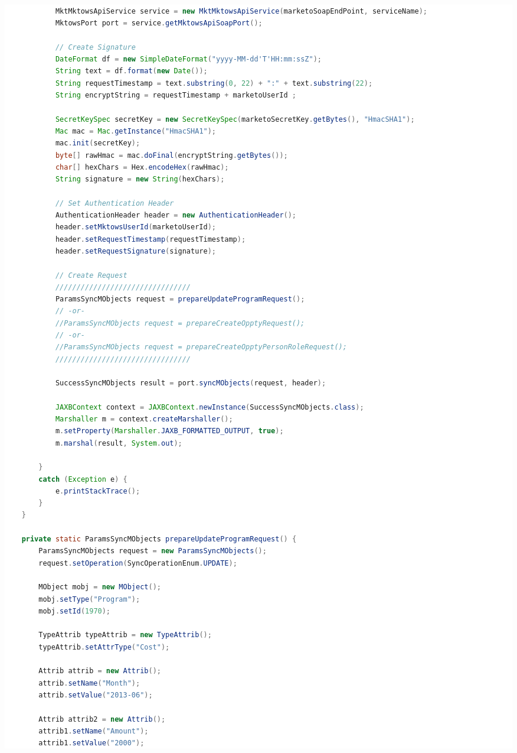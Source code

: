 ```java
            MktMktowsApiService service = new MktMktowsApiService(marketoSoapEndPoint, serviceName);
            MktowsPort port = service.getMktowsApiSoapPort();
             
            // Create Signature
            DateFormat df = new SimpleDateFormat("yyyy-MM-dd'T'HH:mm:ssZ");
            String text = df.format(new Date());
            String requestTimestamp = text.substring(0, 22) + ":" + text.substring(22);            
            String encryptString = requestTimestamp + marketoUserId ;
            
            SecretKeySpec secretKey = new SecretKeySpec(marketoSecretKey.getBytes(), "HmacSHA1");
            Mac mac = Mac.getInstance("HmacSHA1");
            mac.init(secretKey);
            byte[] rawHmac = mac.doFinal(encryptString.getBytes());
            char[] hexChars = Hex.encodeHex(rawHmac);
            String signature = new String(hexChars); 
            
            // Set Authentication Header
            AuthenticationHeader header = new AuthenticationHeader();
            header.setMktowsUserId(marketoUserId);
            header.setRequestTimestamp(requestTimestamp);
            header.setRequestSignature(signature);

            // Create Request
            ////////////////////////////////
            ParamsSyncMObjects request = prepareUpdateProgramRequest();
            // -or- 
            //ParamsSyncMObjects request = prepareCreateOpptyRequest();
            // -or-
            //ParamsSyncMObjects request = prepareCreateOpptyPersonRoleRequest();
            ////////////////////////////////
             
            SuccessSyncMObjects result = port.syncMObjects(request, header);
            
            JAXBContext context = JAXBContext.newInstance(SuccessSyncMObjects.class);
            Marshaller m = context.createMarshaller();
            m.setProperty(Marshaller.JAXB_FORMATTED_OUTPUT, true);
            m.marshal(result, System.out);
            
        }
        catch (Exception e) {
            e.printStackTrace();
        }
    }
    
    private static ParamsSyncMObjects prepareUpdateProgramRequest() {
        ParamsSyncMObjects request = new ParamsSyncMObjects();
        request.setOperation(SyncOperationEnum.UPDATE);

        MObject mobj = new MObject();
        mobj.setType("Program");
        mobj.setId(1970);
        
        TypeAttrib typeAttrib = new TypeAttrib();
        typeAttrib.setAttrType("Cost");
        
        Attrib attrib = new Attrib();
        attrib.setName("Month");
        attrib.setValue("2013-06");
        
        Attrib attrib2 = new Attrib();
        attrib1.setName("Amount");
        attrib1.setValue("2000");
```